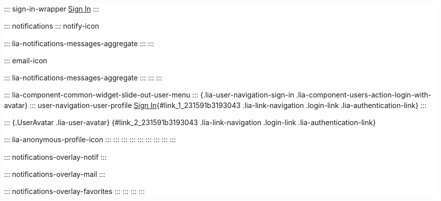 ::: sign-in-wrapper
[Sign
In](/plugins/common/feature/oauth2sso/sso_login_redirect?lang=en&referer=https%3A%2F%2Ftechcommunity.microsoft.com%2Ft5%2Fmicrosoft-365-pnp-blog%2Fcli-for-microsoft-365-v3-13%2Fba-p%2F2701414)
:::

::: notifications
::: notify-icon
[](/t5/notificationfeed/page)

::: lia-notifications-messages-aggregate
:::
:::

::: email-icon
[](/t5/notes/privatenotespage)

::: lia-notifications-messages-aggregate
:::
:::
:::

::: lia-component-common-widget-slide-out-user-menu
::: {.lia-user-navigation-sign-in .lia-component-users-action-login-with-avatar}
::: user-navigation-user-profile
[Sign
In](/plugins/common/feature/oauth2sso/sso_login_redirect?lang=en&referer=https%3A%2F%2Ftechcommunity.microsoft.com%2Ft5%2Fmicrosoft-365-pnp-blog%2Fcli-for-microsoft-365-v3-13%2Fba-p%2F2701414){#link_1_231591b3193043
.lia-link-navigation .login-link .lia-authentication-link}
:::

::: {.UserAvatar .lia-user-avatar}
[](/plugins/common/feature/oauth2sso/sso_login_redirect?lang=en&referer=https%3A%2F%2Ftechcommunity.microsoft.com%2Ft5%2Fmicrosoft-365-pnp-blog%2Fcli-for-microsoft-365-v3-13%2Fba-p%2F2701414){#link_2_231591b3193043
.lia-link-navigation .login-link .lia-authentication-link}

::: lia-anonymous-profile-icon
:::
:::
:::
:::
:::
:::
:::
:::
:::

::: notifications-overlay-notif
:::

::: notifications-overlay-mail
:::

::: notifications-overlay-favorites
:::
:::
:::
:::
